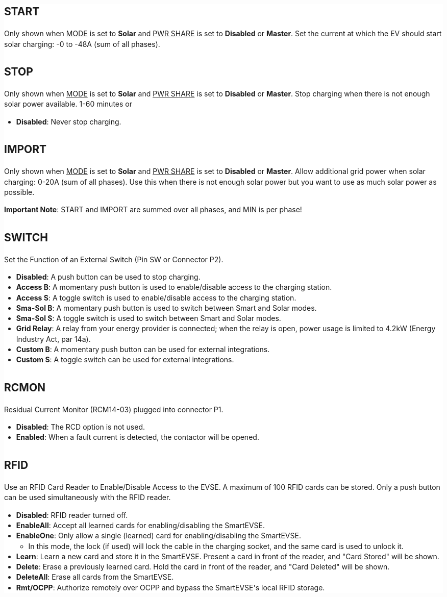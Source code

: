 ## START
Only shown when [MODE](#mode) is set to **Solar** and [PWR SHARE](#pwr_share) is set to **Disabled** or **Master**. Set the current at which the EV should start solar charging: -0 to -48A (sum of all phases).

## STOP  
Only shown when [MODE](#mode) is set to **Solar** and [PWR SHARE](#pwr_share) is set to **Disabled** or **Master**. Stop charging when there is not enough solar power available. 1-60 minutes or
  - **Disabled**: Never stop charging.  
 
## IMPORT
Only shown when [MODE](#mode) is set to **Solar** and [PWR SHARE](#pwr_share) is set to **Disabled** or **Master**. Allow additional grid power when solar charging: 0-20A (sum of all phases). Use this when there is not enough solar power but you want to use as much solar power as possible.

**Important Note**: START and IMPORT are summed over all phases, and MIN is per phase!

## SWITCH
Set the Function of an External Switch (Pin SW or Connector P2).

- **Disabled**: A push button can be used to stop charging.
- **Access B**: A momentary push button is used to enable/disable access to the charging station.
- **Access S**: A toggle switch is used to enable/disable access to the charging station.
- **Sma-Sol B**: A momentary push button is used to switch between Smart and Solar modes.
- **Sma-Sol S**: A toggle switch is used to switch between Smart and Solar modes.
- **Grid Relay**: A relay from your energy provider is connected; when the relay is open, power usage is limited to 4.2kW (Energy Industry Act, par 14a).
- **Custom B**: A momentary push button can be used for external integrations.
- **Custom S**: A toggle switch can be used for external integrations.

## RCMON
Residual Current Monitor (RCM14-03) plugged into connector P1.

- **Disabled**: The RCD option is not used.
- **Enabled**: When a fault current is detected, the contactor will be opened.

## RFID
Use an RFID Card Reader to Enable/Disable Access to the EVSE. A maximum of 100 RFID cards can be stored. Only a push button can be used simultaneously with the RFID reader.

- **Disabled**: RFID reader turned off.
- **EnableAll**: Accept all learned cards for enabling/disabling the SmartEVSE.
- **EnableOne**: Only allow a single (learned) card for enabling/disabling the SmartEVSE.
  - In this mode, the lock (if used) will lock the cable in the charging socket, and the same card is used to unlock it.
- **Learn**: Learn a new card and store it in the SmartEVSE. Present a card in front of the reader, and "Card Stored" will be shown.
- **Delete**: Erase a previously learned card. Hold the card in front of the reader, and "Card Deleted" will be shown.
- **DeleteAll**: Erase all cards from the SmartEVSE.
- **Rmt/OCPP**: Authorize remotely over OCPP and bypass the SmartEVSE's local RFID storage.
